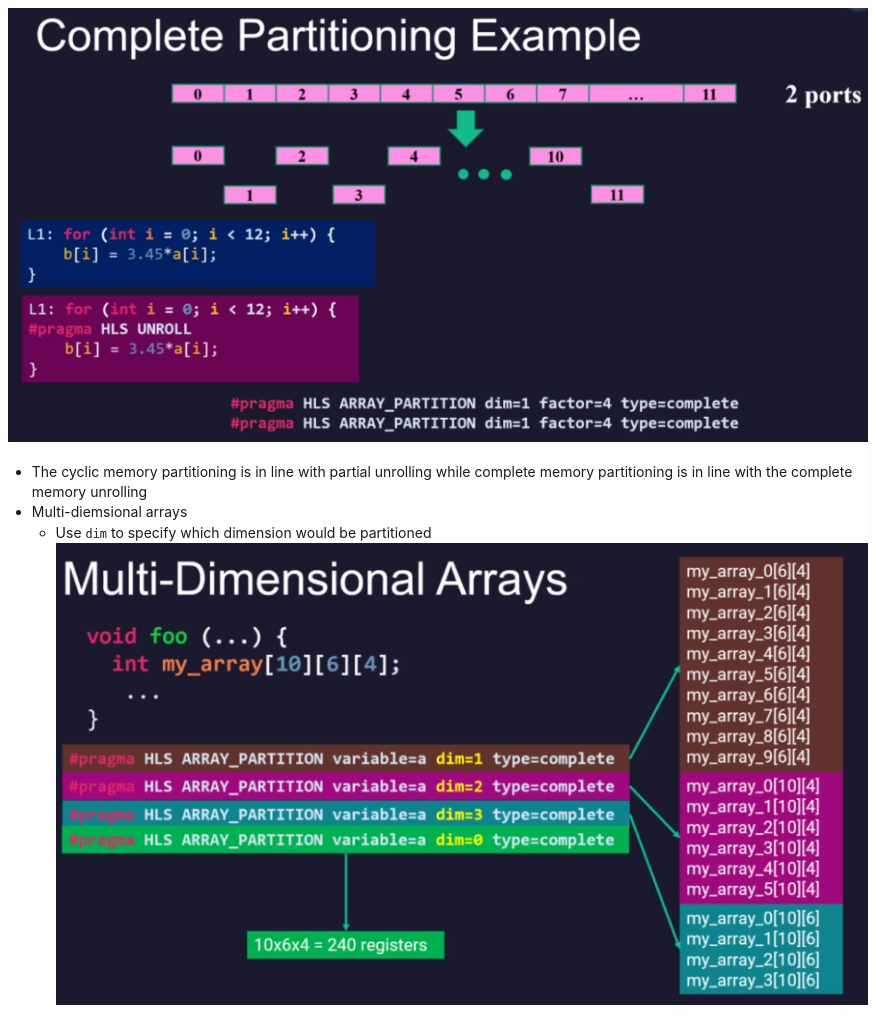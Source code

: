 ![complete_partitioning](./complete_partitioning.png)
- The cyclic memory partitioning is in line with partial unrolling while complete memory partitioning is in line with the complete memory unrolling
- Multi-diemsional arrays
  - Use `dim` to specify which dimension would be partitioned
  ![multi_partitioning](./multi_partitioning.png)
